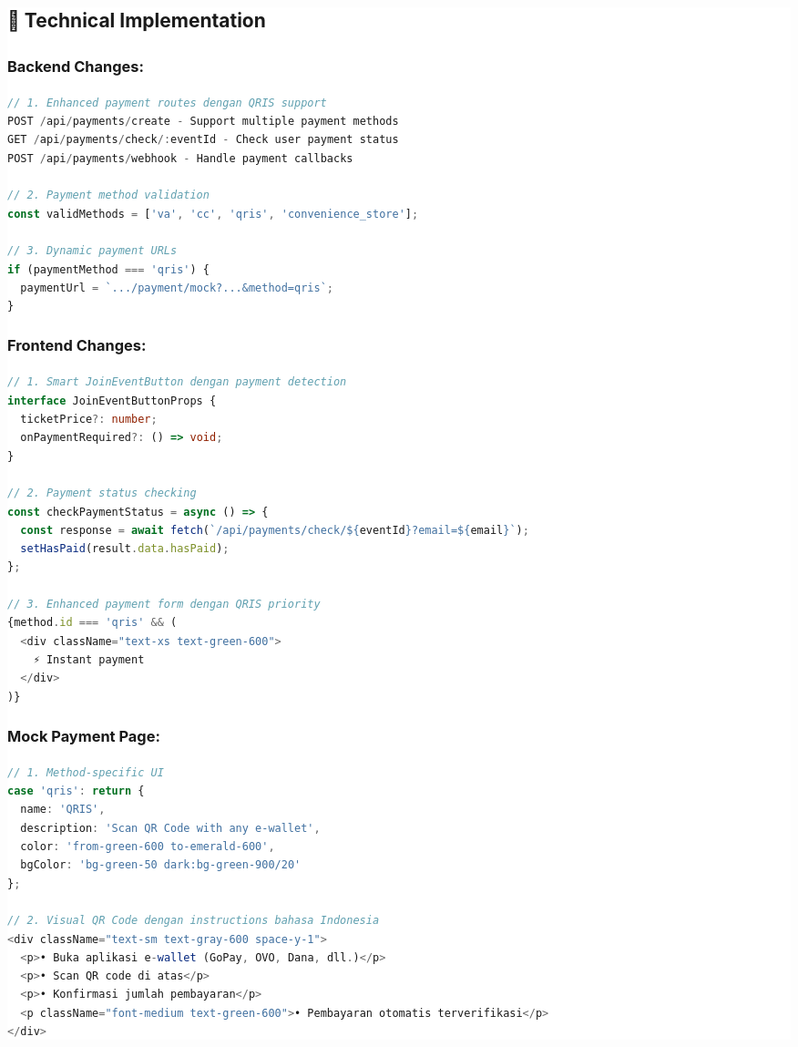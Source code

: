## 🔧 Technical Implementation

### Backend Changes:
```typescript
// 1. Enhanced payment routes dengan QRIS support
POST /api/payments/create - Support multiple payment methods
GET /api/payments/check/:eventId - Check user payment status
POST /api/payments/webhook - Handle payment callbacks

// 2. Payment method validation
const validMethods = ['va', 'cc', 'qris', 'convenience_store'];

// 3. Dynamic payment URLs
if (paymentMethod === 'qris') {
  paymentUrl = `.../payment/mock?...&method=qris`;
}
```

### Frontend Changes:
```typescript
// 1. Smart JoinEventButton dengan payment detection
interface JoinEventButtonProps {
  ticketPrice?: number;
  onPaymentRequired?: () => void;
}

// 2. Payment status checking
const checkPaymentStatus = async () => {
  const response = await fetch(`/api/payments/check/${eventId}?email=${email}`);
  setHasPaid(result.data.hasPaid);
};

// 3. Enhanced payment form dengan QRIS priority
{method.id === 'qris' && (
  <div className="text-xs text-green-600">
    ⚡ Instant payment
  </div>
)}
```

### Mock Payment Page:
```typescript
// 1. Method-specific UI
case 'qris': return {
  name: 'QRIS',
  description: 'Scan QR Code with any e-wallet',
  color: 'from-green-600 to-emerald-600',
  bgColor: 'bg-green-50 dark:bg-green-900/20'
};

// 2. Visual QR Code dengan instructions bahasa Indonesia
<div className="text-sm text-gray-600 space-y-1">
  <p>• Buka aplikasi e-wallet (GoPay, OVO, Dana, dll.)</p>
  <p>• Scan QR code di atas</p>
  <p>• Konfirmasi jumlah pembayaran</p>
  <p className="font-medium text-green-600">• Pembayaran otomatis terverifikasi</p>
</div>
```
